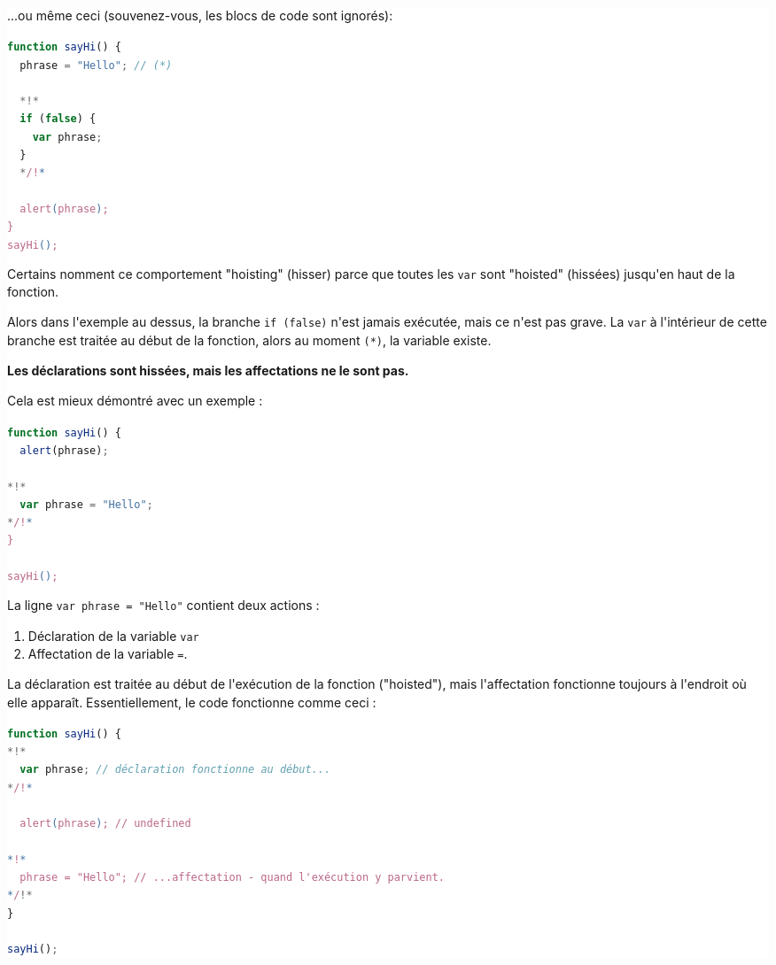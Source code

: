 ...ou même ceci (souvenez-vous, les blocs de code sont ignorés):

```js run
function sayHi() {
  phrase = "Hello"; // (*)

  *!*
  if (false) {
    var phrase;
  }
  */!*

  alert(phrase);
}
sayHi();
```

Certains nomment ce comportement "hoisting" (hisser) parce que toutes les `var` sont "hoisted" (hissées) jusqu'en haut de la fonction.

Alors dans l'exemple au dessus, la branche `if (false)` n'est jamais exécutée, mais ce n'est pas grave. La `var` à l'intérieur de cette branche est traitée au début de la fonction, alors au moment `(*)`, la variable existe.

**Les déclarations sont hissées, mais les affectations ne le sont pas.**

Cela est mieux démontré avec un exemple :

```js run
function sayHi() {
  alert(phrase);  

*!*
  var phrase = "Hello";
*/!*
}

sayHi();
```

La ligne `var phrase = "Hello"` contient deux actions :

1. Déclaration de la variable `var`
2. Affectation de la variable `=`.

La déclaration est traitée au début de l'exécution de la fonction ("hoisted"), mais l'affectation fonctionne toujours à l'endroit où elle apparaît. Essentiellement, le code fonctionne comme ceci :

```js run
function sayHi() {
*!*
  var phrase; // déclaration fonctionne au début...
*/!*

  alert(phrase); // undefined

*!*
  phrase = "Hello"; // ...affectation - quand l'exécution y parvient.
*/!*
}

sayHi();
```
